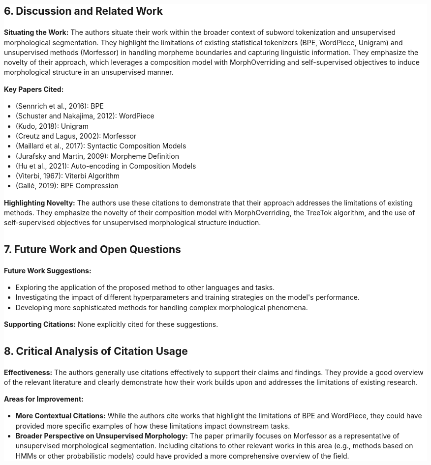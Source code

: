 
## 6. Discussion and Related Work

**Situating the Work:** The authors situate their work within the broader context of subword tokenization and unsupervised morphological segmentation. They highlight the limitations of existing statistical tokenizers (BPE, WordPiece, Unigram) and unsupervised methods (Morfessor) in handling morpheme boundaries and capturing linguistic information. They emphasize the novelty of their approach, which leverages a composition model with MorphOverriding and self-supervised objectives to induce morphological structure in an unsupervised manner.

**Key Papers Cited:**

* (Sennrich et al., 2016): BPE
* (Schuster and Nakajima, 2012): WordPiece
* (Kudo, 2018): Unigram
* (Creutz and Lagus, 2002): Morfessor
* (Maillard et al., 2017): Syntactic Composition Models
* (Jurafsky and Martin, 2009): Morpheme Definition
* (Hu et al., 2021): Auto-encoding in Composition Models
* (Viterbi, 1967): Viterbi Algorithm
* (Gallé, 2019): BPE Compression


**Highlighting Novelty:** The authors use these citations to demonstrate that their approach addresses the limitations of existing methods. They emphasize the novelty of their composition model with MorphOverriding, the TreeTok algorithm, and the use of self-supervised objectives for unsupervised morphological structure induction.


## 7. Future Work and Open Questions

**Future Work Suggestions:**

* Exploring the application of the proposed method to other languages and tasks.
* Investigating the impact of different hyperparameters and training strategies on the model's performance.
* Developing more sophisticated methods for handling complex morphological phenomena.

**Supporting Citations:** None explicitly cited for these suggestions.


## 8. Critical Analysis of Citation Usage

**Effectiveness:** The authors generally use citations effectively to support their claims and findings. They provide a good overview of the relevant literature and clearly demonstrate how their work builds upon and addresses the limitations of existing research.

**Areas for Improvement:**

* **More Contextual Citations:** While the authors cite works that highlight the limitations of BPE and WordPiece, they could have provided more specific examples of how these limitations impact downstream tasks.
* **Broader Perspective on Unsupervised Morphology:** The paper primarily focuses on Morfessor as a representative of unsupervised morphological segmentation. Including citations to other relevant works in this area (e.g., methods based on HMMs or other probabilistic models) could have provided a more comprehensive overview of the field.
